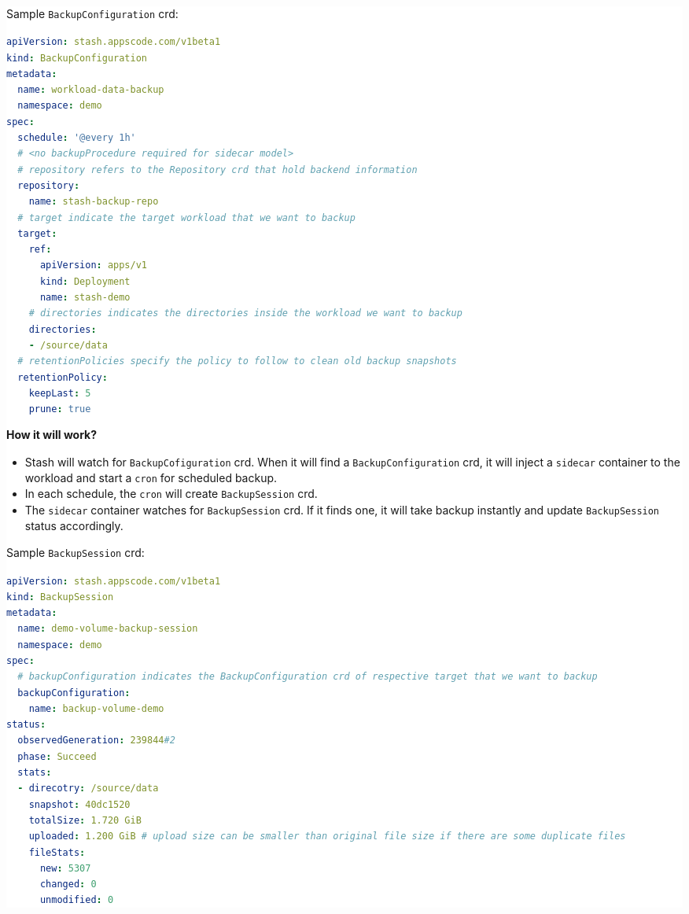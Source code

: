 Sample `BackupConfiguration` crd:

```yaml
apiVersion: stash.appscode.com/v1beta1
kind: BackupConfiguration
metadata:
  name: workload-data-backup
  namespace: demo
spec:
  schedule: '@every 1h'
  # <no backupProcedure required for sidecar model>
  # repository refers to the Repository crd that hold backend information
  repository:
    name: stash-backup-repo
  # target indicate the target workload that we want to backup
  target:
    ref:
      apiVersion: apps/v1
      kind: Deployment
      name: stash-demo
    # directories indicates the directories inside the workload we want to backup
    directories:
    - /source/data
  # retentionPolicies specify the policy to follow to clean old backup snapshots
  retentionPolicy:
    keepLast: 5
    prune: true
```

**How it will work?**

- Stash will watch for `BackupCofiguration` crd. When it will find a  `BackupConfiguration` crd, it will inject a `sidecar` container to the workload and start a `cron` for scheduled backup.
- In each schedule, the `cron` will create `BackupSession` crd.
- The `sidecar` container watches for `BackupSession` crd. If it finds one, it will take backup instantly and update `BackupSession` status accordingly.

Sample `BackupSession` crd:

```yaml
apiVersion: stash.appscode.com/v1beta1
kind: BackupSession
metadata:
  name: demo-volume-backup-session
  namespace: demo
spec:
  # backupConfiguration indicates the BackupConfiguration crd of respective target that we want to backup
  backupConfiguration:
    name: backup-volume-demo
status:
  observedGeneration: 239844#2
  phase: Succeed
  stats:
  - direcotry: /source/data
    snapshot: 40dc1520
    totalSize: 1.720 GiB
    uploaded: 1.200 GiB # upload size can be smaller than original file size if there are some duplicate files
    fileStats:
      new: 5307
      changed: 0
      unmodified: 0
```

